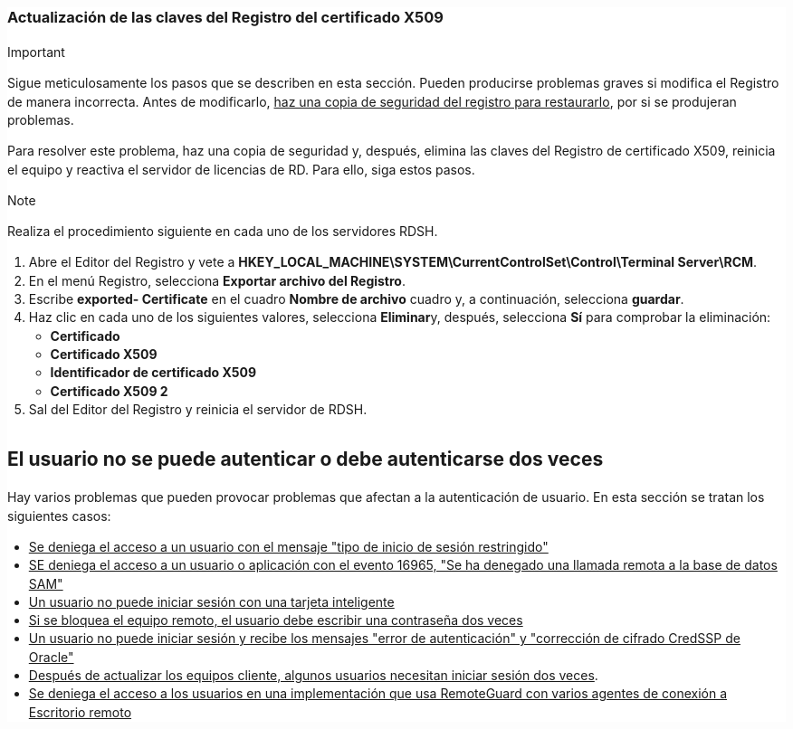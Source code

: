 ### <a name="refresh-the-x509-certificate-registry-keys"></a>Actualización de las claves del Registro del certificado X509

> [!IMPORTANT]  
> Sigue meticulosamente los pasos que se describen en esta sección. Pueden producirse problemas graves si modifica el Registro de manera incorrecta. Antes de modificarlo, [haz una copia de seguridad del registro para restaurarlo](https://support.microsoft.com/en-us/help/322756%22%20target=%22_self%22), por si se produjeran problemas.

Para resolver este problema, haz una copia de seguridad y, después, elimina las claves del Registro de certificado X509, reinicia el equipo y reactiva el servidor de licencias de RD. Para ello, siga estos pasos.

> [!NOTE]  
> Realiza el procedimiento siguiente en cada uno de los servidores RDSH.

1. Abre el Editor del Registro y vete a **HKEY\_LOCAL\_MACHINE\\SYSTEM\\CurrentControlSet\\Control\\Terminal Server\\RCM**.
2. En el menú Registro, selecciona **Exportar archivo del Registro**.
3. Escribe **exported- Certificate** en el cuadro **Nombre de archivo** cuadro y, a continuación, selecciona **guardar**.
4. Haz clic en cada uno de los siguientes valores, selecciona **Eliminar**y, después, selecciona **Sí** para comprobar la eliminación:  
      - **Certificado**
      - **Certificado X509**
      - **Identificador de certificado X509**
      - **Certificado X509 2**
5. Sal del Editor del Registro y reinicia el servidor de RDSH.

## <a name="user-cannot-authenticate-or-must-authenticate-twice"></a>El usuario no se puede autenticar o debe autenticarse dos veces

Hay varios problemas que pueden provocar problemas que afectan a la autenticación de usuario. En esta sección se tratan los siguientes casos:

  - [Se deniega el acceso a un usuario con el mensaje "tipo de inicio de sesión restringido"](#access-denied-restricted-type-of-logon)
  - [SE deniega el acceso a un usuario o aplicación con el evento 16965, "Se ha denegado una llamada remota a la base de datos SAM"](#access-denied-a-remote-call-to-the-sam-database-has-been-denied)
  - [Un usuario no puede iniciar sesión con una tarjeta inteligente](#a-user-cannot-sign-in-by-using-a-smart-card)
  - [Si se bloquea el equipo remoto, el usuario debe escribir una contraseña dos veces](#if-the-remote-pc-is-locked-a-user-needs-to-enter-a-password-twice)
  - [Un usuario no puede iniciar sesión y recibe los mensajes "error de autenticación" y "corrección de cifrado CredSSP de Oracle"](#user-cannot-sign-in-and-receives-authentication-error-and-credssp-encryption-oracle-remediation-messages)
  - [Después de actualizar los equipos cliente, algunos usuarios necesitan iniciar sesión dos veces](#after-you-update-client-computers-some-users-need-to-sign-in-twice).
  - [Se deniega el acceso a los usuarios en una implementación que usa RemoteGuard con varios agentes de conexión a Escritorio remoto](#users-are-denied-access-on-a-deployment-that-uses-remote-credential-guard-with-multiple-rd-connection-brokers)
